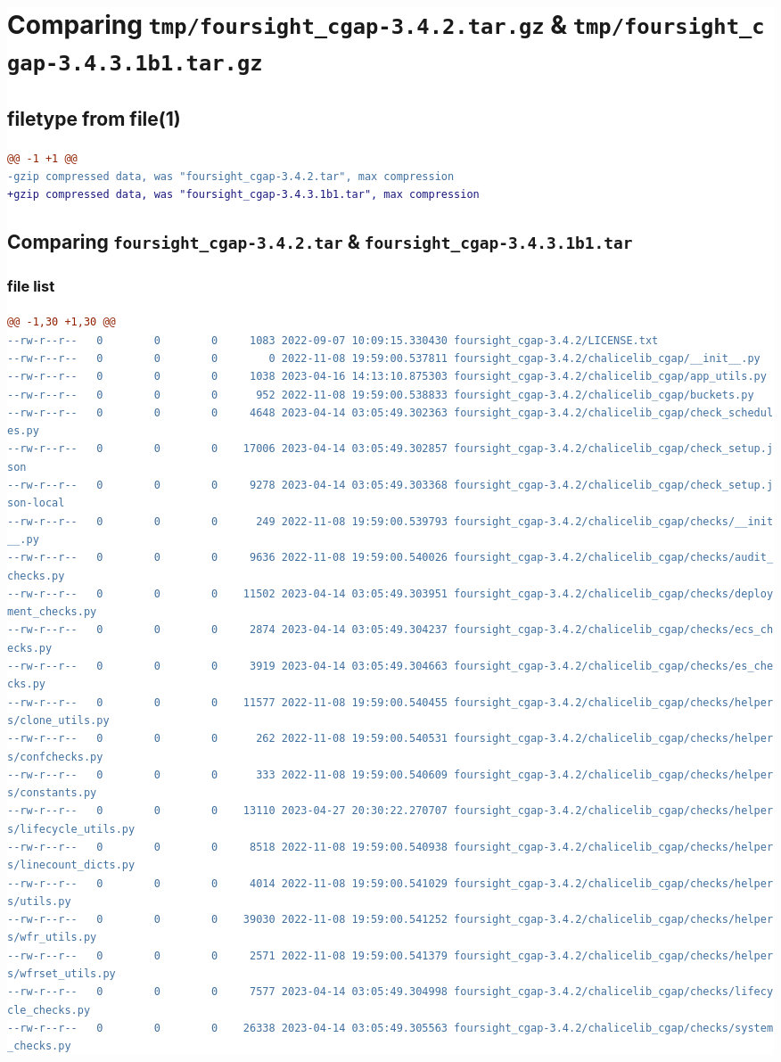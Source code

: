 # Comparing `tmp/foursight_cgap-3.4.2.tar.gz` & `tmp/foursight_cgap-3.4.3.1b1.tar.gz`

## filetype from file(1)

```diff
@@ -1 +1 @@
-gzip compressed data, was "foursight_cgap-3.4.2.tar", max compression
+gzip compressed data, was "foursight_cgap-3.4.3.1b1.tar", max compression
```

## Comparing `foursight_cgap-3.4.2.tar` & `foursight_cgap-3.4.3.1b1.tar`

### file list

```diff
@@ -1,30 +1,30 @@
--rw-r--r--   0        0        0     1083 2022-09-07 10:09:15.330430 foursight_cgap-3.4.2/LICENSE.txt
--rw-r--r--   0        0        0        0 2022-11-08 19:59:00.537811 foursight_cgap-3.4.2/chalicelib_cgap/__init__.py
--rw-r--r--   0        0        0     1038 2023-04-16 14:13:10.875303 foursight_cgap-3.4.2/chalicelib_cgap/app_utils.py
--rw-r--r--   0        0        0      952 2022-11-08 19:59:00.538833 foursight_cgap-3.4.2/chalicelib_cgap/buckets.py
--rw-r--r--   0        0        0     4648 2023-04-14 03:05:49.302363 foursight_cgap-3.4.2/chalicelib_cgap/check_schedules.py
--rw-r--r--   0        0        0    17006 2023-04-14 03:05:49.302857 foursight_cgap-3.4.2/chalicelib_cgap/check_setup.json
--rw-r--r--   0        0        0     9278 2023-04-14 03:05:49.303368 foursight_cgap-3.4.2/chalicelib_cgap/check_setup.json-local
--rw-r--r--   0        0        0      249 2022-11-08 19:59:00.539793 foursight_cgap-3.4.2/chalicelib_cgap/checks/__init__.py
--rw-r--r--   0        0        0     9636 2022-11-08 19:59:00.540026 foursight_cgap-3.4.2/chalicelib_cgap/checks/audit_checks.py
--rw-r--r--   0        0        0    11502 2023-04-14 03:05:49.303951 foursight_cgap-3.4.2/chalicelib_cgap/checks/deployment_checks.py
--rw-r--r--   0        0        0     2874 2023-04-14 03:05:49.304237 foursight_cgap-3.4.2/chalicelib_cgap/checks/ecs_checks.py
--rw-r--r--   0        0        0     3919 2023-04-14 03:05:49.304663 foursight_cgap-3.4.2/chalicelib_cgap/checks/es_checks.py
--rw-r--r--   0        0        0    11577 2022-11-08 19:59:00.540455 foursight_cgap-3.4.2/chalicelib_cgap/checks/helpers/clone_utils.py
--rw-r--r--   0        0        0      262 2022-11-08 19:59:00.540531 foursight_cgap-3.4.2/chalicelib_cgap/checks/helpers/confchecks.py
--rw-r--r--   0        0        0      333 2022-11-08 19:59:00.540609 foursight_cgap-3.4.2/chalicelib_cgap/checks/helpers/constants.py
--rw-r--r--   0        0        0    13110 2023-04-27 20:30:22.270707 foursight_cgap-3.4.2/chalicelib_cgap/checks/helpers/lifecycle_utils.py
--rw-r--r--   0        0        0     8518 2022-11-08 19:59:00.540938 foursight_cgap-3.4.2/chalicelib_cgap/checks/helpers/linecount_dicts.py
--rw-r--r--   0        0        0     4014 2022-11-08 19:59:00.541029 foursight_cgap-3.4.2/chalicelib_cgap/checks/helpers/utils.py
--rw-r--r--   0        0        0    39030 2022-11-08 19:59:00.541252 foursight_cgap-3.4.2/chalicelib_cgap/checks/helpers/wfr_utils.py
--rw-r--r--   0        0        0     2571 2022-11-08 19:59:00.541379 foursight_cgap-3.4.2/chalicelib_cgap/checks/helpers/wfrset_utils.py
--rw-r--r--   0        0        0     7577 2023-04-14 03:05:49.304998 foursight_cgap-3.4.2/chalicelib_cgap/checks/lifecycle_checks.py
--rw-r--r--   0        0        0    26338 2023-04-14 03:05:49.305563 foursight_cgap-3.4.2/chalicelib_cgap/checks/system_checks.py
```